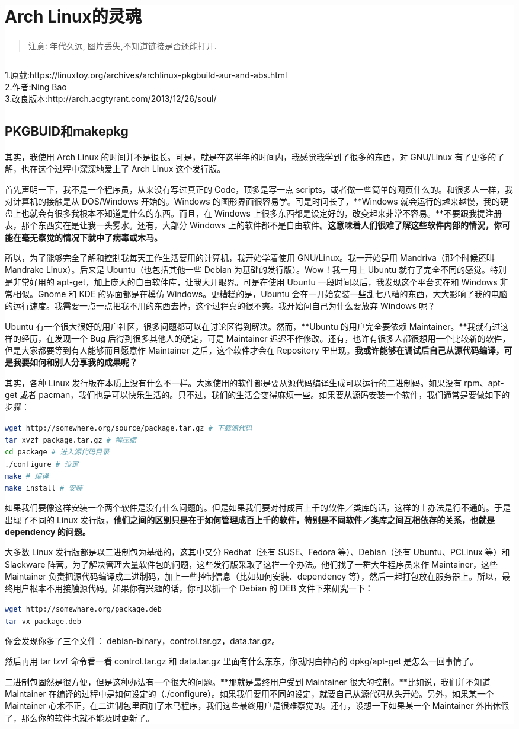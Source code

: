 # Arch Linux的灵魂
> 注意: 年代久远, 图片丢失,不知道链接是否还能打开.
---
1.原载:<https://linuxtoy.org/archives/archlinux-pkgbuild-aur-and-abs.html>  
2.作者:Ning Bao  
3.改良版本:<http://arch.acgtyrant.com/2013/12/26/soul/>  

## PKGBUID和makepkg

其实，我使用 Arch Linux 的时间并不是很长。可是，就是在这半年的时间内，我感觉我学到了很多的东西，对 GNU/Linux 有了更多的了解，也在这个过程中深深地爱上了 Arch Linux 这个发行版。

首先声明一下，我不是一个程序员，从来没有写过真正的 Code，顶多是写一点 scripts，或者做一些简单的网页什么的。和很多人一样，我对计算机的接触是从 DOS/Windows 开始的。Windows 的图形界面很容易学。可是时间长了，**Windows 就会运行的越来越慢，我的硬盘上也就会有很多我根本不知道是什么的东西。而且，在 Windows 上很多东西都是设定好的，改变起来非常不容易。**不要跟我提注册表，那个东西实在是让我一头雾水。还有，大部分 Windows 上的软件都不是自由软件。**这意味着人们很难了解这些软件内部的情況，你可能在毫无察觉的情况下就中了病毒或木马。**

所以，为了能够完全了解和控制我每天工作生活要用的计算机，我开始学着使用 GNU/Linux。我一开始是用 Mandriva（那个时候还叫 Mandrake Linux）。后来是 Ubuntu（也包括其他一些 Debian 为基础的发行版）。Wow！我一用上 Ubuntu 就有了完全不同的感觉。特别是非常好用的 apt-get，加上庞大的自由软件库，让我大开眼界。可是在使用 Ubuntu 一段时间以后，我发现这个平台实在和 Windows 非常相似。Gnome 和 KDE 的界面都是在模仿 Windows。更糟糕的是，Ubuntu 会在一开始安装一些乱七八糟的东西，大大影响了我的电脑的运行速度。我需要一点一点把我不用的东西去掉，这个过程真的很不爽。我开始问自己为什么要放弃 Windows 呢？

Ubuntu 有一个很大很好的用户社区，很多问题都可以在讨论区得到解决。然而，**Ubuntu 的用户完全要依赖 Maintainer。**我就有过这样的经历，在发现一个 Bug 后得到很多其他人的确定，可是 Maintainer 迟迟不作修改。还有，也许有很多人都很想用一个比较新的软件，但是大家都要等到有人能够而且愿意作 Maintainer 之后，这个软件才会在 Repository 里出现。**我或许能够在调试后自己从源代码编译，可是我要如何和别人分享我的成果呢？**

其实，各种 Linux 发行版在本质上没有什么不一样。大家使用的软件都是要从源代码编译生成可以运行的二进制码。如果没有 rpm、apt-get 或者 pacman，我们也是可以快乐生活的。只不过，我们的生活会变得麻烦一些。如果要从源码安装一个软件，我们通常是要做如下的步骤：

```bash
wget http://somewhere.org/source/package.tar.gz # 下载源代码
tar xvzf package.tar.gz # 解压缩
cd package # 进入源代码目录
./configure # 设定
make # 编译
make install # 安装
```

如果我们要像这样安装一个两个软件是没有什么问题的。但是如果我们要对付成百上千的软件／类库的话，这样的土办法是行不通的。于是出现了不同的 Linux 发行版，**他们之间的区别只是在于如何管理成百上千的软件，特别是不同软件／类库之间互相依存的关系，也就是 dependency 的问题。**

大多数 Linux 发行版都是以二进制包为基础的，这其中又分 Redhat（还有 SUSE、Fedora 等）、Debian（还有 Ubuntu、PCLinux 等）和 Slackware 阵营。为了解决管理大量软件包的问题，这些发行版采取了这样一个办法。他们找了一群大牛程序员来作 Maintainer，这些 Maintainer 负责把源代码编译成二进制码，加上一些控制信息（比如如何安装、dependency 等），然后一起打包放在服务器上。所以，最终用户根本不用接触源代码。如果你有兴趣的话，你可以抓一个 Debian 的 DEB 文件下来研究一下：

```bash
wget http://somewhare.org/package.deb
tar vx package.deb   
```
    
你会发现你多了三个文件： debian-binary，control.tar.gz，data.tar.gz。

然后再用 tar tzvf 命令看一看 control.tar.gz 和 data.tar.gz 里面有什么东东，你就明白神奇的 dpkg/apt-get 是怎么一回事情了。

二进制包固然是很方便，但是这种办法有一个很大的问题。**那就是最终用户受到 Maintainer 很大的控制。**比如说，我们并不知道 Maintainer 在编译的过程中是如何设定的（./configure）。如果我们要用不同的设定，就要自己从源代码从头开始。另外，如果某一个 Maintainer 心术不正，在二进制包里面加了木马程序，我们这些最终用户是很难察觉的。还有，设想一下如果某一个 Maintainer 外出休假了，那么你的软件也就不能及时更新了。
